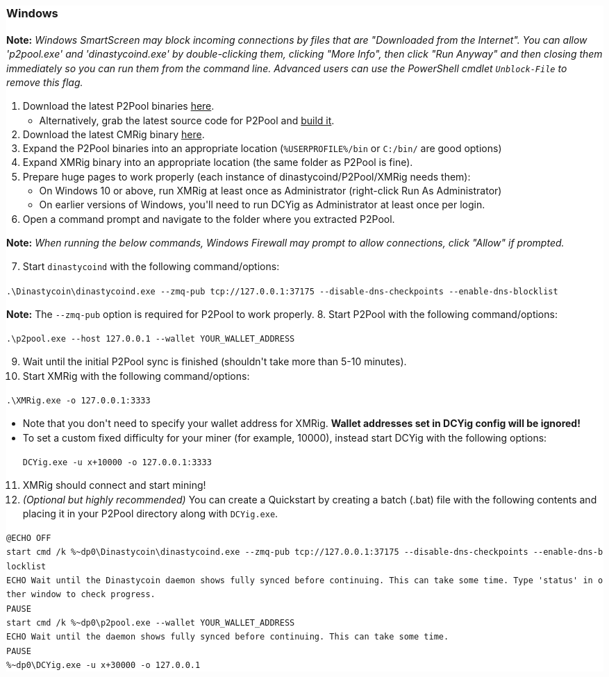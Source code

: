 ### Windows 

**Note:** *Windows SmartScreen may block incoming connections by files that are "Downloaded from the Internet". You can allow 'p2pool.exe' and 'dinastycoind.exe' by double-clicking them, clicking "More Info", then click "Run Anyway" and then closing them immediately so you can run them from the command line. Advanced users can use the PowerShell cmdlet `Unblock-File` to remove this flag.*

1. Download the latest P2Pool binaries [here](https://github.com/dinastyoffreedom/p2pool/releases/latest).
    - Alternatively, grab the latest source code for P2Pool and [build it](#build-instructions).
2. Download the latest CMRig binary [here](https://github.com/DCYig/DCYig/releases/latest).
3. Expand the P2Pool binaries into an appropriate location (`%USERPROFILE%/bin` or `C:/bin/` are good options)
4. Expand XMRig binary into an appropriate location (the same folder as P2Pool is fine). 
5. Prepare huge pages to work properly (each instance of dinastycoind/P2Pool/XMRig needs them): 
   - On Windows 10 or above, run XMRig at least once as Administrator (right-click Run As Administrator)
   - On earlier versions of Windows, you'll need to run DCYig as Administrator at least once per login.
6. Open a command prompt and navigate to the folder where you extracted P2Pool.

**Note:** *When running the below commands, Windows Firewall may prompt to allow connections, click "Allow" if prompted.*

7. Start `dinastycoind` with the following command/options: 
```
.\Dinastycoin\dinastycoind.exe --zmq-pub tcp://127.0.0.1:37175 --disable-dns-checkpoints --enable-dns-blocklist
```
**Note:** The `--zmq-pub` option is required for P2Pool to work properly.
8. Start P2Pool with the following command/options:
```
.\p2pool.exe --host 127.0.0.1 --wallet YOUR_WALLET_ADDRESS
```
9. Wait until the initial P2Pool sync is finished (shouldn't take more than 5-10 minutes).
10. Start XMRig with the following command/options:
```
.\XMRig.exe -o 127.0.0.1:3333
```
   - Note that you don't need to specify your wallet address for XMRig. **Wallet addresses set in DCYig config will be ignored!** 
   - To set a custom fixed difficulty for your miner (for example, 10000), instead start DCYig with the following options: 
     ```
     DCYig.exe -u x+10000 -o 127.0.0.1:3333
     ```
11. XMRig should connect and start mining!
12. *(Optional but highly recommended)* You can create a Quickstart by creating a batch (.bat) file with the following contents and placing it in your P2Pool directory along with `DCYig.exe`.
```
@ECHO OFF
start cmd /k %~dp0\Dinastycoin\dinastycoind.exe --zmq-pub tcp://127.0.0.1:37175 --disable-dns-checkpoints --enable-dns-blocklist
ECHO Wait until the Dinastycoin daemon shows fully synced before continuing. This can take some time. Type 'status' in other window to check progress.
PAUSE
start cmd /k %~dp0\p2pool.exe --wallet YOUR_WALLET_ADDRESS
ECHO Wait until the daemon shows fully synced before continuing. This can take some time.
PAUSE
%~dp0\DCYig.exe -u x+30000 -o 127.0.0.1
```
